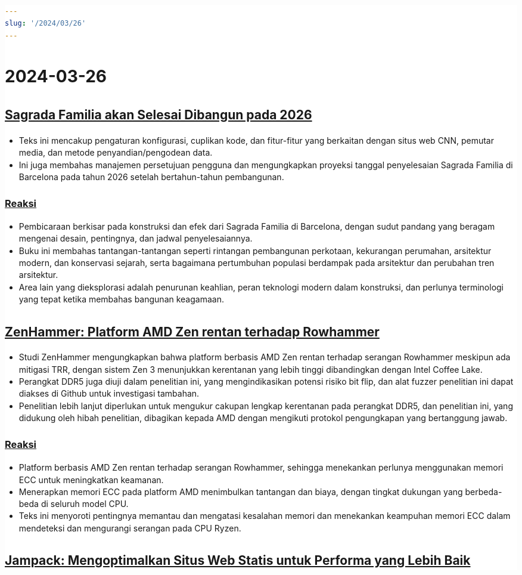 ```yaml
---
slug: '/2024/03/26'
---
```


# 2024-03-26

## [Sagrada Familia akan Selesai Dibangun pada 2026](https://www.cnn.com/2024/03/25/travel/sagrada-familia-barcelona-completion-scli-intl/index.html)

- Teks ini mencakup pengaturan konfigurasi, cuplikan kode, dan fitur-fitur yang berkaitan dengan situs web CNN, pemutar media, dan metode penyandian/pengodean data.
- Ini juga membahas manajemen persetujuan pengguna dan mengungkapkan proyeksi tanggal penyelesaian Sagrada Familia di Barcelona pada tahun 2026 setelah bertahun-tahun pembangunan.

### [Reaksi](https://news.ycombinator.com/item?id=39815805)

- Pembicaraan berkisar pada konstruksi dan efek dari Sagrada Familia di Barcelona, dengan sudut pandang yang beragam mengenai desain, pentingnya, dan jadwal penyelesaiannya.
- Buku ini membahas tantangan-tantangan seperti rintangan pembangunan perkotaan, kekurangan perumahan, arsitektur modern, dan konservasi sejarah, serta bagaimana pertumbuhan populasi berdampak pada arsitektur dan perubahan tren arsitektur.
- Area lain yang dieksplorasi adalah penurunan keahlian, peran teknologi modern dalam konstruksi, dan perlunya terminologi yang tepat ketika membahas bangunan keagamaan.

## [ZenHammer: Platform AMD Zen rentan terhadap Rowhammer](https://comsec.ethz.ch/research/dram/zenhammer/)

- Studi ZenHammer mengungkapkan bahwa platform berbasis AMD Zen rentan terhadap serangan Rowhammer meskipun ada mitigasi TRR, dengan sistem Zen 3 menunjukkan kerentanan yang lebih tinggi dibandingkan dengan Intel Coffee Lake.
- Perangkat DDR5 juga diuji dalam penelitian ini, yang mengindikasikan potensi risiko bit flip, dan alat fuzzer penelitian ini dapat diakses di Github untuk investigasi tambahan.
- Penelitian lebih lanjut diperlukan untuk mengukur cakupan lengkap kerentanan pada perangkat DDR5, dan penelitian ini, yang didukung oleh hibah penelitian, dibagikan kepada AMD dengan mengikuti protokol pengungkapan yang bertanggung jawab.

### [Reaksi](https://news.ycombinator.com/item?id=39819599)

- Platform berbasis AMD Zen rentan terhadap serangan Rowhammer, sehingga menekankan perlunya menggunakan memori ECC untuk meningkatkan keamanan.
- Menerapkan memori ECC pada platform AMD menimbulkan tantangan dan biaya, dengan tingkat dukungan yang berbeda-beda di seluruh model CPU.
- Teks ini menyoroti pentingnya memantau dan mengatasi kesalahan memori dan menekankan keampuhan memori ECC dalam mendeteksi dan mengurangi serangan pada CPU Ryzen.

## [Jampack: Mengoptimalkan Situs Web Statis untuk Performa yang Lebih Baik](https://github.com/divriots/jampack)
